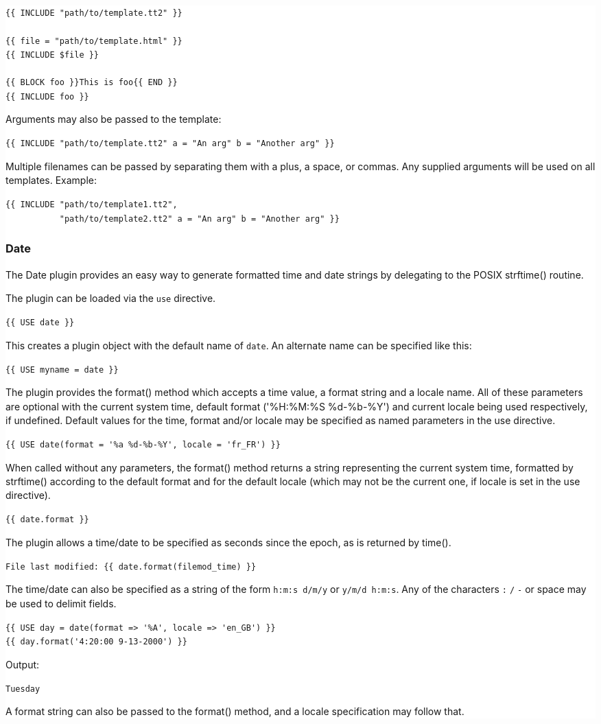     {{ INCLUDE "path/to/template.tt2" }}

    {{ file = "path/to/template.html" }}
    {{ INCLUDE $file }}

    {{ BLOCK foo }}This is foo{{ END }}
    {{ INCLUDE foo }}

Arguments may also be passed to the template:

    {{ INCLUDE "path/to/template.tt2" a = "An arg" b = "Another arg" }}

Multiple filenames can be passed by separating them with a plus, a space, or commas. Any supplied arguments will be used on all templates. Example:

    {{ INCLUDE "path/to/template1.tt2",
               "path/to/template2.tt2" a = "An arg" b = "Another arg" }}

### Date

The Date plugin provides an easy way to generate formatted time and date strings by delegating to the POSIX strftime() routine.

The plugin can be loaded via the `use` directive.

    {{ USE date }}

This creates a plugin object with the default name of `date`. An alternate name can be specified like this:

    {{ USE myname = date }}

The plugin provides the format() method which accepts a time value, a format string and a locale name. All of these parameters are optional with the current system time, default format ('%H:%M:%S %d-%b-%Y') and current locale being used respectively, if undefined. Default values for the time, format and/or locale may be specified as named parameters in the use directive.

    {{ USE date(format = '%a %d-%b-%Y', locale = 'fr_FR') }}

When called without any parameters, the format() method returns a string representing the current system time, formatted by strftime() according to the default format and for the default locale (which may not be the current one, if locale is set in the use directive).

    {{ date.format }}

The plugin allows a time/date to be specified as seconds since the epoch, as is returned by time().

    File last modified: {{ date.format(filemod_time) }}

The time/date can also be specified as a string of the form `h:m:s d/m/y` or `y/m/d h:m:s`. Any of the characters `:` `/` `-` or space may be used to delimit fields.

    {{ USE day = date(format => '%A', locale => 'en_GB') }}
    {{ day.format('4:20:00 9-13-2000') }}

Output:

    Tuesday

A format string can also be passed to the format() method, and a locale specification may follow that.
